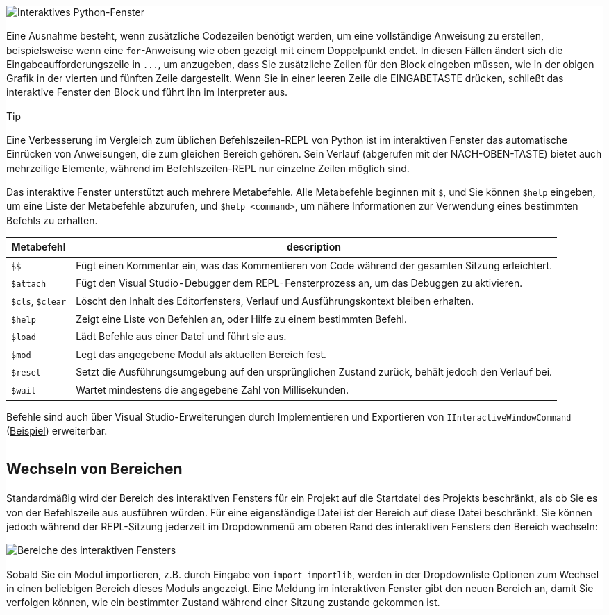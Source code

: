 ![Interaktives Python-Fenster](media/interactive-window.png)

Eine Ausnahme besteht, wenn zusätzliche Codezeilen benötigt werden, um eine vollständige Anweisung zu erstellen, beispielsweise wenn eine `for`-Anweisung wie oben gezeigt mit einem Doppelpunkt endet. In diesen Fällen ändert sich die Eingabeaufforderungszeile in `...`, um anzugeben, dass Sie zusätzliche Zeilen für den Block eingeben müssen, wie in der obigen Grafik in der vierten und fünften Zeile dargestellt. Wenn Sie in einer leeren Zeile die EINGABETASTE drücken, schließt das interaktive Fenster den Block und führt ihn im Interpreter aus.

> [!Tip]
> Eine Verbesserung im Vergleich zum üblichen Befehlszeilen-REPL von Python ist im interaktiven Fenster das automatische Einrücken von Anweisungen, die zum gleichen Bereich gehören. Sein Verlauf (abgerufen mit der NACH-OBEN-TASTE) bietet auch mehrzeilige Elemente, während im Befehlszeilen-REPL nur einzelne Zeilen möglich sind.

<a name="meta-commands"></a> Das interaktive Fenster unterstützt auch mehrere Metabefehle. Alle Metabefehle beginnen mit `$`, und Sie können `$help` eingeben, um eine Liste der Metabefehle abzurufen, und `$help <command>`, um nähere Informationen zur Verwendung eines bestimmten Befehls zu erhalten.

| Metabefehl | description |
| --- | --- |
| `$$` | Fügt einen Kommentar ein, was das Kommentieren von Code während der gesamten Sitzung erleichtert. |
| `$attach` | Fügt den Visual Studio-Debugger dem REPL-Fensterprozess an, um das Debuggen zu aktivieren. |
| `$cls`, `$clear` | Löscht den Inhalt des Editorfensters, Verlauf und Ausführungskontext bleiben erhalten. |
| `$help` | Zeigt eine Liste von Befehlen an, oder Hilfe zu einem bestimmten Befehl. |
| `$load` | Lädt Befehle aus einer Datei und führt sie aus. |
| `$mod` | Legt das angegebene Modul als aktuellen Bereich fest. |
| `$reset` | Setzt die Ausführungsumgebung auf den ursprünglichen Zustand zurück, behält jedoch den Verlauf bei. |
| `$wait` | Wartet mindestens die angegebene Zahl von Millisekunden. |

Befehle sind auch über Visual Studio-Erweiterungen durch Implementieren und Exportieren von `IInteractiveWindowCommand` ([Beispiel](https://github.com/Microsoft/PTVS/blob/master/Python/Product/PythonTools/PythonTools/Repl/InteractiveWindowCommands.cs#L85)) erweiterbar.

## <a name="switching-scopes"></a>Wechseln von Bereichen

Standardmäßig wird der Bereich des interaktiven Fensters für ein Projekt auf die Startdatei des Projekts beschränkt, als ob Sie es von der Befehlszeile aus ausführen würden. Für eine eigenständige Datei ist der Bereich auf diese Datei beschränkt. Sie können jedoch während der REPL-Sitzung jederzeit im Dropdownmenü am oberen Rand des interaktiven Fensters den Bereich wechseln:

![Bereiche des interaktiven Fensters](media/interactive-scopes.png)

Sobald Sie ein Modul importieren, z.B. durch Eingabe von `import importlib`, werden in der Dropdownliste Optionen zum Wechsel in einen beliebigen Bereich dieses Moduls angezeigt. Eine Meldung im interaktiven Fenster gibt den neuen Bereich an, damit Sie verfolgen können, wie ein bestimmter Zustand während einer Sitzung zustande gekommen ist.
